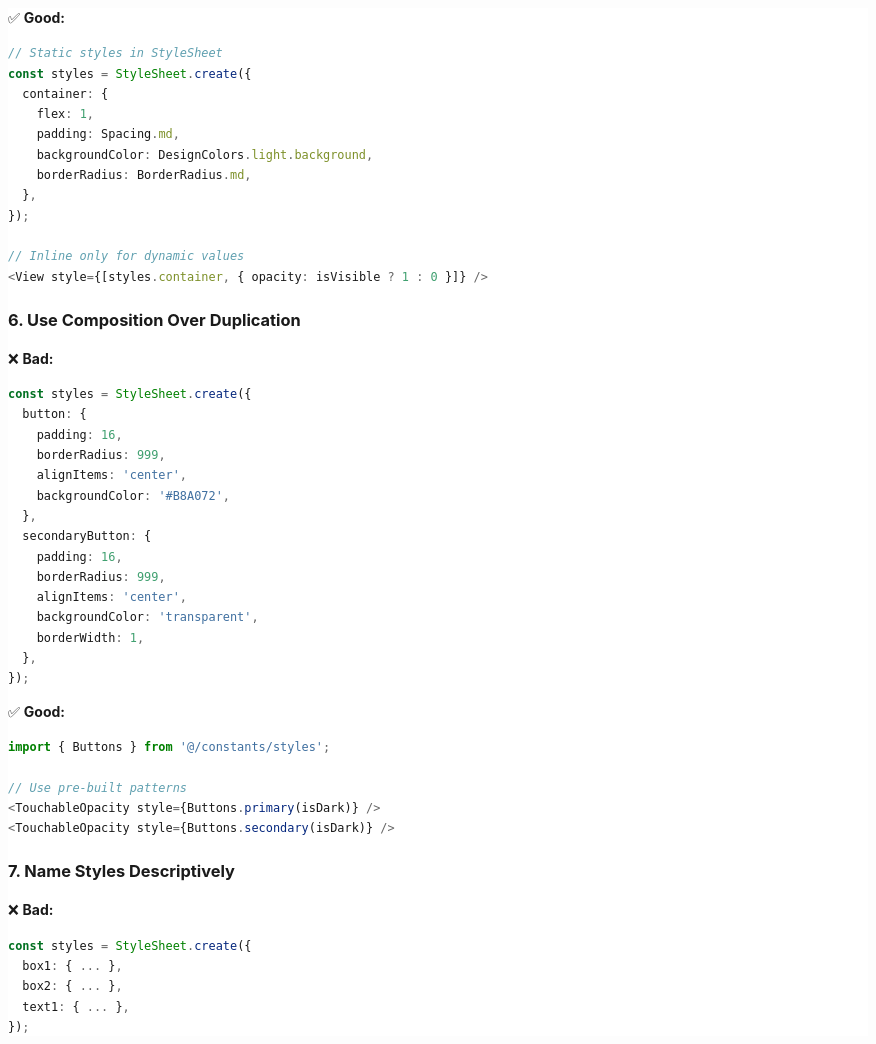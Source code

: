 ✅ **Good:**
```typescript
// Static styles in StyleSheet
const styles = StyleSheet.create({
  container: {
    flex: 1,
    padding: Spacing.md,
    backgroundColor: DesignColors.light.background,
    borderRadius: BorderRadius.md,
  },
});

// Inline only for dynamic values
<View style={[styles.container, { opacity: isVisible ? 1 : 0 }]} />
```

### 6. Use Composition Over Duplication

❌ **Bad:**
```typescript
const styles = StyleSheet.create({
  button: {
    padding: 16,
    borderRadius: 999,
    alignItems: 'center',
    backgroundColor: '#B8A072',
  },
  secondaryButton: {
    padding: 16,
    borderRadius: 999,
    alignItems: 'center',
    backgroundColor: 'transparent',
    borderWidth: 1,
  },
});
```

✅ **Good:**
```typescript
import { Buttons } from '@/constants/styles';

// Use pre-built patterns
<TouchableOpacity style={Buttons.primary(isDark)} />
<TouchableOpacity style={Buttons.secondary(isDark)} />
```

### 7. Name Styles Descriptively

❌ **Bad:**
```typescript
const styles = StyleSheet.create({
  box1: { ... },
  box2: { ... },
  text1: { ... },
});
```
